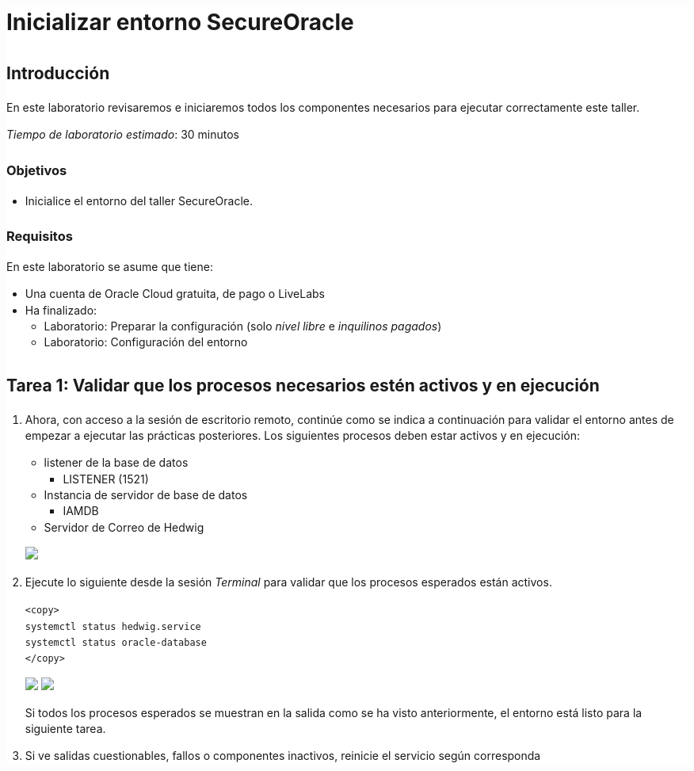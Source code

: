 # Inicializar entorno SecureOracle

## Introducción

En este laboratorio revisaremos e iniciaremos todos los componentes necesarios para ejecutar correctamente este taller.

_Tiempo de laboratorio estimado_: 30 minutos

### Objetivos

*   Inicialice el entorno del taller SecureOracle.

### Requisitos

En este laboratorio se asume que tiene:

*   Una cuenta de Oracle Cloud gratuita, de pago o LiveLabs
*   Ha finalizado:
    *   Laboratorio: Preparar la configuración (solo _nivel libre_ e _inquilinos pagados_)
    *   Laboratorio: Configuración del entorno

## Tarea 1: Validar que los procesos necesarios estén activos y en ejecución

1.  Ahora, con acceso a la sesión de escritorio remoto, continúe como se indica a continuación para validar el entorno antes de empezar a ejecutar las prácticas posteriores. Los siguientes procesos deben estar activos y en ejecución:
    
    *   listener de la base de datos
        *   LISTENER (1521)
    *   Instancia de servidor de base de datos
        *   IAMDB
    *   Servidor de Correo de Hedwig
    
    ![](./images/landing.png " ")
    
2.  Ejecute lo siguiente desde la sesión _Terminal_ para validar que los procesos esperados están activos.
    
        <copy>
        systemctl status hedwig.service
        systemctl status oracle-database
        </copy>
        
    
    ![](./images/hedwig.png " ") ![](./images/sql.png " ")
    
    Si todos los procesos esperados se muestran en la salida como se ha visto anteriormente, el entorno está listo para la siguiente tarea.
    
3.  Si ve salidas cuestionables, fallos o componentes inactivos, reinicie el servicio según corresponda
    